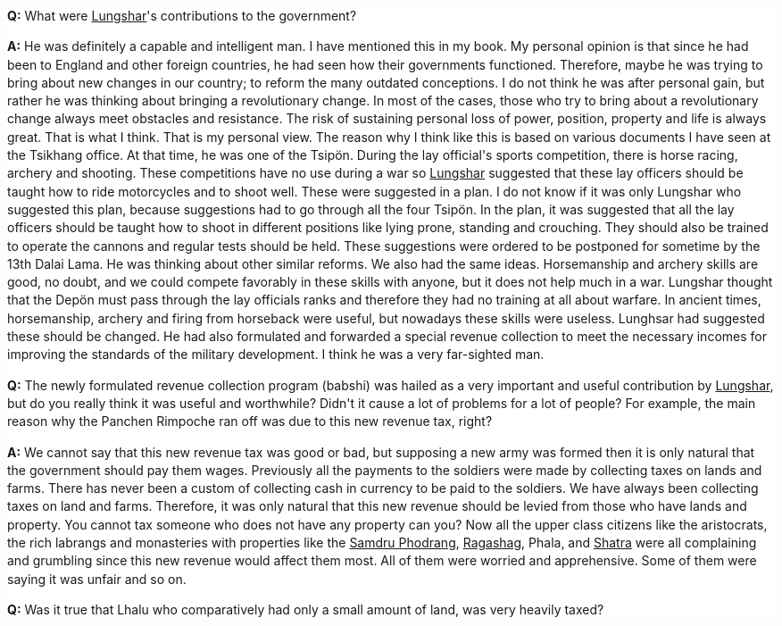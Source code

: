 **Q:**  What were <a href="#" data-tooltip="[tib. ལུང་ཤར]** The family name of a famous aristocratic lay official during the time of the 13th Dalai Lama and the Regent Reting.">Lungshar</a>'s contributions to the government?   

**A:**  He was definitely a capable and intelligent man. I have mentioned this in my book. My personal opinion is that since he had been to England and other foreign countries, he had seen how their governments functioned. Therefore, maybe he was trying to bring about new changes in our country; to reform the many outdated conceptions. I do not think he was after personal gain, but rather he was thinking about bringing a revolutionary change. In most of the cases, those who try to bring about a revolutionary change always meet obstacles and resistance. The risk of sustaining personal loss of power, position, property and life is always great. That is what I think. That is my personal view. The reason why I think like this is based on various documents I have seen at the Tsikhang office. At that time, he was one of the Tsipön. During the lay official's sports competition, there is horse racing, archery and shooting. These competitions have no use during a war so <a href="#" data-tooltip="[tib. ལུང་ཤར]** The family name of a famous aristocratic lay official during the time of the 13th Dalai Lama and the Regent Reting.">Lungshar</a> suggested that these lay officers should be taught how to ride motorcycles and to shoot well. These were suggested in a plan. I do not know if it was only Lungshar who suggested this plan, because suggestions had to go through all the four Tsipön. In the plan, it was suggested that all the lay officers should be taught how to shoot in different positions like lying prone, standing and crouching. They should also be trained to operate the cannons and regular tests should be held. These suggestions were ordered to be postponed for sometime by the 13th Dalai Lama. He was thinking about other similar reforms. We also had the same ideas. Horsemanship and archery skills are good, no doubt, and we could compete favorably in these skills with anyone, but it does not help much in a war. Lungshar thought that the Depön must pass through the lay officials ranks and therefore they had no training at all about warfare. In ancient times, horsemanship, archery and firing from horseback were useful, but nowadays these skills were useless. Lunghsar had suggested these should be changed. He had also formulated and forwarded a special revenue collection to meet the necessary incomes for improving the standards of the military development. I think he was a very far-sighted man.   

**Q:**  The newly formulated revenue collection program (babshi) was hailed as a very important and useful contribution by <a href="#" data-tooltip="[tib. ལུང་ཤར]** The family name of a famous aristocratic lay official during the time of the 13th Dalai Lama and the Regent Reting.">Lungshar</a>, but do you really think it was useful and worthwhile? Didn't it cause a lot of problems for a lot of people? For example, the main reason why the Panchen Rimpoche ran off was due to this new revenue tax, right?   

**A:**  We cannot say that this new revenue tax was good or bad, but supposing a new army was formed then it is only natural that the government should pay them wages. Previously all the payments to the soldiers were made by collecting taxes on lands and farms. There has never been a custom of collecting cash in currency to be paid to the soldiers. We have always been collecting taxes on land and farms. Therefore, it was only natural that this new revenue should be levied from those who have lands and property. You cannot tax someone who does not have any property can you? Now all the upper class citizens like the aristocrats, the rich labrangs and monasteries with properties like the <a href="#" data-tooltip="[tib. བསམ་གྲུབ་ཕོ་བྲང]** The name of one of the largest and most powerful aristocratic families.">Samdru Phodrang</a>, <a href="#" data-tooltip="[tib. རག་ཁ་ཤག]** The family name of a well known aristocratic official who was a Kalön in the 1950s.">Ragashag</a>, Phala, and <a href="#" data-tooltip="[tib. བཤད་སྒྲ]** The name of the family of an important lay aristocratic official.">Shatra</a> were all complaining and grumbling since this new revenue would affect them most. All of them were worried and apprehensive. Some of them were saying it was unfair and so on.   

**Q:**  Was it true that Lhalu who comparatively had only a small amount of land, was very heavily taxed?   
